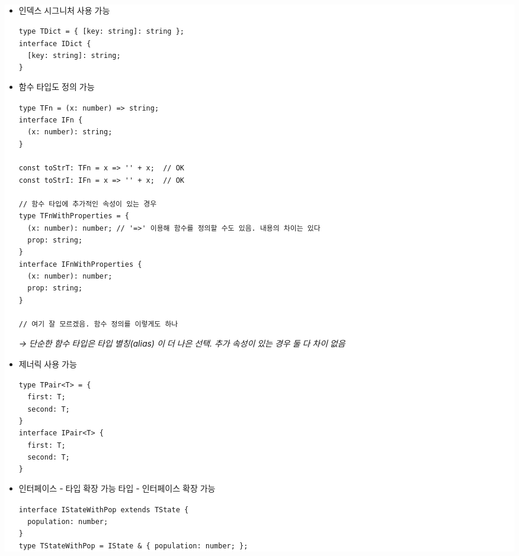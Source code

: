 - 인덱스 시그니처 사용 가능
    
    ```tsx
    type TDict = { [key: string]: string };
    interface IDict {
      [key: string]: string;
    }
    ```
    
- 함수 타입도 정의 가능
    
    ```tsx
    type TFn = (x: number) => string;
    interface IFn {
      (x: number): string;
    }
    
    const toStrT: TFn = x => '' + x;  // OK
    const toStrI: IFn = x => '' + x;  // OK
    
    // 함수 타입에 추가적인 속성이 있는 경우
    type TFnWithProperties = {
      (x: number): number; // '=>' 이용해 함수를 정의할 수도 있음. 내용의 차이는 있다
      prop: string;
    }
    interface IFnWithProperties {
      (x: number): number;
      prop: string;
    }
    
    // 여기 잘 모르겠음. 함수 정의를 이렇게도 하나
    ```
    
    *→ 단순한 함수 타입은 타입 별칭(alias) 이 더 나은 선택. 추가 속성이 있는 경우 둘 다 차이 없음*
    
- 제너릭 사용 가능
    
    ```tsx
    type TPair<T> = {
      first: T;
      second: T;
    }
    interface IPair<T> {
      first: T;
      second: T;
    }
    ```
    
- 인터페이스 - 타입 확장 가능
타입 - 인터페이스 확장 가능
    
    ```tsx
    interface IStateWithPop extends TState {
      population: number;
    }
    type TStateWithPop = IState & { population: number; };
    ```
    

  [otherOptions: string]: unknown;